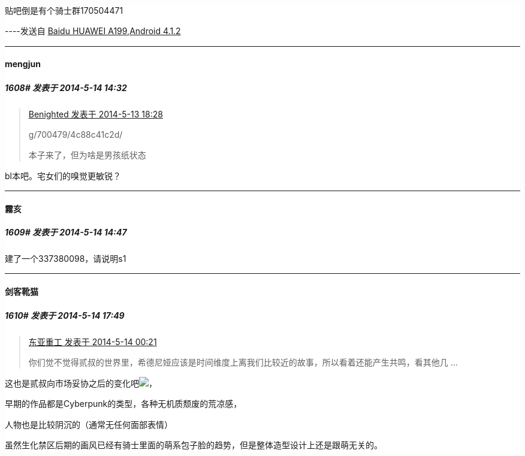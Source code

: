 贴吧倒是有个骑士群170504471


----发送自 [Baidu HUAWEI A199,Android 4.1.2](http://stage1.5j4m.com/?1.14)







-----

####  mengjun  
##### 1608#       发表于 2014-5-14 14:32



<blockquote><a href="httphttps://bbs.saraba1st.com/2b/forum.php?mod=redirect&amp;goto=findpost&amp;pid=25368136&amp;ptid=1014335" target="_blank">Benighted 发表于 2014-5-13 18:28</a>

g/700479/4c88c41c2d/


本子来了，但为啥是男孩纸状态</blockquote>
bl本吧。宅女们的嗅觉更敏锐？







-----

####  霧亥  
##### 1609#       发表于 2014-5-14 14:47




建了一个337380098，请说明s1







-----

####  剑客靴猫  
##### 1610#       发表于 2014-5-14 17:49



<blockquote><a href="httphttps://bbs.saraba1st.com/2b/forum.php?mod=redirect&amp;goto=findpost&amp;pid=25371222&amp;ptid=1014335" target="_blank">东亚重工 发表于 2014-5-14 00:21</a>

你们觉不觉得贰叔的世界里，希德尼娅应该是时间维度上离我们比较近的故事，所以看着还能产生共鸣，看其他几 ...</blockquote>
这也是贰叔向市场妥协之后的变化吧<img src="https://static.saraba1st.com/image/smiley/face/91.gif" referrerpolicy="no-referrer">，

早期的作品都是Cyberpunk的类型，各种无机质颓废的荒凉感，

人物也是比较阴沉的（通常无任何面部表情）

虽然生化禁区后期的画风已经有骑士里面的萌系包子脸的趋势，但是整体造型设计上还是跟萌无关的。
